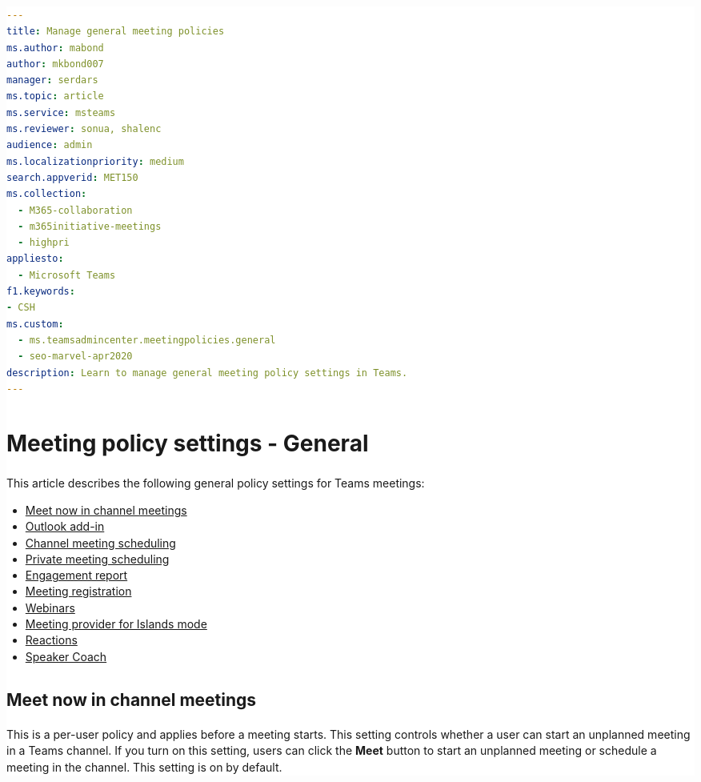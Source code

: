 ```yaml
---
title: Manage general meeting policies
ms.author: mabond
author: mkbond007
manager: serdars
ms.topic: article
ms.service: msteams
ms.reviewer: sonua, shalenc
audience: admin
ms.localizationpriority: medium
search.appverid: MET150
ms.collection: 
  - M365-collaboration
  - m365initiative-meetings
  - highpri
appliesto: 
  - Microsoft Teams
f1.keywords:
- CSH
ms.custom: 
  - ms.teamsadmincenter.meetingpolicies.general
  - seo-marvel-apr2020
description: Learn to manage general meeting policy settings in Teams.
---
```


# Meeting policy settings - General

<a name="bkgeneral"> </a>

This article describes the following general policy settings for Teams meetings:

- [Meet now in channel meetings](#meet-now-in-channel-meetings)
- [Outlook add-in](#outlook-add-in)
- [Channel meeting scheduling](#channel-meeting-scheduling)
- [Private meeting scheduling](#private-meeting-scheduling)
- [Engagement report](#engagement-report)
- [Meeting registration](#meeting-registration)
- [Webinars](#webinars)
- [Meeting provider for Islands mode](#meeting-provider-for-islands-mode)
- [Reactions](#reactions)
- [Speaker Coach](#speaker-coach)

## Meet now in channel meetings 

This is a per-user policy and applies before a meeting starts. This setting controls whether a user can start an unplanned meeting in a Teams channel. If you turn on this setting, users can click the **Meet** button to start an unplanned meeting or schedule a meeting in the channel. This setting is on by default.
